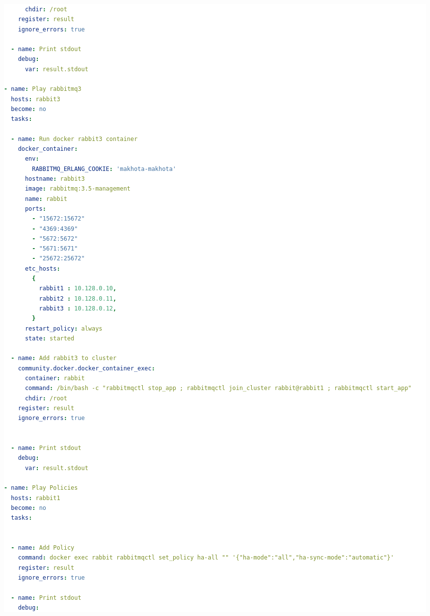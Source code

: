 ```yaml
      chdir: /root
    register: result
    ignore_errors: true

  - name: Print stdout
    debug:
      var: result.stdout

- name: Play rabbitmq3
  hosts: rabbit3
  become: no
  tasks:
  
  - name: Run docker rabbit3 container
    docker_container:
      env:   
        RABBITMQ_ERLANG_COOKIE: 'makhota-makhota'
      hostname: rabbit3
      image: rabbitmq:3.5-management
      name: rabbit
      ports: 
        - "15672:15672"
        - "4369:4369"
        - "5672:5672"
        - "5671:5671"
        - "25672:25672"
      etc_hosts: 
        {
          rabbit1 : 10.128.0.10,
          rabbit2 : 10.128.0.11,
          rabbit3 : 10.128.0.12,
        }
      restart_policy: always
      state: started

  - name: Add rabbit3 to cluster
    community.docker.docker_container_exec:
      container: rabbit
      command: /bin/bash -c "rabbitmqctl stop_app ; rabbitmqctl join_cluster rabbit@rabbit1 ; rabbitmqctl start_app"
      chdir: /root
    register: result
    ignore_errors: true


  - name: Print stdout
    debug:
      var: result.stdout

- name: Play Policies
  hosts: rabbit1
  become: no
  tasks:
  
  
  - name: Add Policy
    command: docker exec rabbit rabbitmqctl set_policy ha-all "" '{"ha-mode":"all","ha-sync-mode":"automatic"}'
    register: result
    ignore_errors: true

  - name: Print stdout
    debug:
```